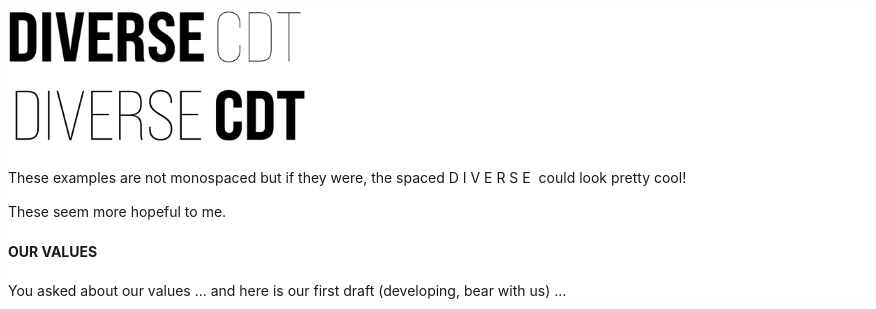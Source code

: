  <img src="./img/text/diverseCDT.weight.png" width="300"/>

 These examples are not monospaced but if they were, the spaced D&nbsp;I&nbsp;V&nbsp;E&nbsp;R&nbsp;S&nbsp;E&nbsp; could look pretty cool!

 These seem more hopeful to me.

#### OUR VALUES

You asked about our values ... and here is our first draft (developing, bear with us) ...
